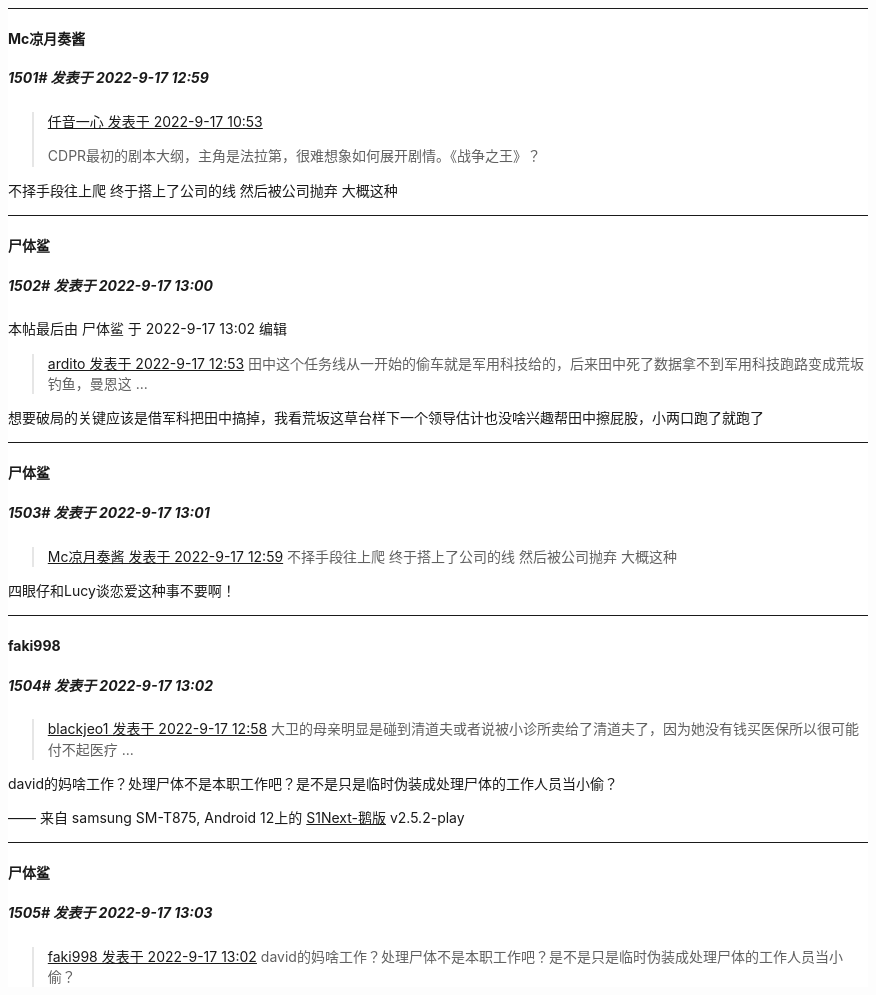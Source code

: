 

*****

####  Mc凉月奏酱  
##### 1501#       发表于 2022-9-17 12:59

<blockquote><a href="httphttps://bbs.saraba1st.com/2b/forum.php?mod=redirect&amp;goto=findpost&amp;pid=57520657&amp;ptid=2069884" target="_blank">仟音一心 发表于 2022-9-17 10:53</a>

CDPR最初的剧本大纲，主角是法拉第，很难想象如何展开剧情。《战争之王》？</blockquote>
不择手段往上爬 终于搭上了公司的线 然后被公司抛弃 大概这种

*****

####  尸体鲨  
##### 1502#       发表于 2022-9-17 13:00

 本帖最后由 尸体鲨 于 2022-9-17 13:02 编辑 
<blockquote><a href="httphttps://bbs.saraba1st.com/2b/forum.php?mod=redirect&amp;goto=findpost&amp;pid=57522411&amp;ptid=2069884" target="_blank">ardito 发表于 2022-9-17 12:53</a>
田中这个任务线从一开始的偷车就是军用科技给的，后来田中死了数据拿不到军用科技跑路变成荒坂钓鱼，曼恩这 ...</blockquote>
想要破局的关键应该是借军科把田中搞掉，我看荒坂这草台样下一个领导估计也没啥兴趣帮田中擦屁股，小两口跑了就跑了

*****

####  尸体鲨  
##### 1503#       发表于 2022-9-17 13:01

<blockquote><a href="httphttps://bbs.saraba1st.com/2b/forum.php?mod=redirect&amp;goto=findpost&amp;pid=57522484&amp;ptid=2069884" target="_blank">Mc凉月奏酱 发表于 2022-9-17 12:59</a>
不择手段往上爬 终于搭上了公司的线 然后被公司抛弃 大概这种</blockquote>
四眼仔和Lucy谈恋爱这种事不要啊！

*****

####  faki998  
##### 1504#       发表于 2022-9-17 13:02

<blockquote><a href="httphttps://bbs.saraba1st.com/2b/forum.php?mod=redirect&amp;goto=findpost&amp;pid=57522483&amp;ptid=2069884" target="_blank">blackjeo1 发表于 2022-9-17 12:58</a>
大卫的母亲明显是碰到清道夫或者说被小诊所卖给了清道夫了，因为她没有钱买医保所以很可能付不起医疗 ...</blockquote>
david的妈啥工作？处理尸体不是本职工作吧？是不是只是临时伪装成处理尸体的工作人员当小偷？

—— 来自 samsung SM-T875, Android 12上的 [S1Next-鹅版](https://github.com/ykrank/S1-Next/releases) v2.5.2-play

*****

####  尸体鲨  
##### 1505#       发表于 2022-9-17 13:03

<blockquote><a href="httphttps://bbs.saraba1st.com/2b/forum.php?mod=redirect&amp;goto=findpost&amp;pid=57522522&amp;ptid=2069884" target="_blank">faki998 发表于 2022-9-17 13:02</a>
david的妈啥工作？处理尸体不是本职工作吧？是不是只是临时伪装成处理尸体的工作人员当小偷？
